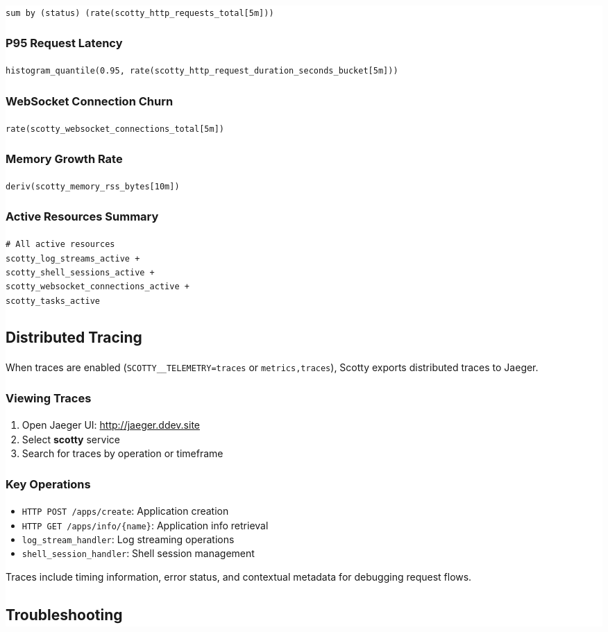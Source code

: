 ```promql
sum by (status) (rate(scotty_http_requests_total[5m]))
```

### P95 Request Latency

```promql
histogram_quantile(0.95, rate(scotty_http_request_duration_seconds_bucket[5m]))
```

### WebSocket Connection Churn

```promql
rate(scotty_websocket_connections_total[5m])
```

### Memory Growth Rate

```promql
deriv(scotty_memory_rss_bytes[10m])
```

### Active Resources Summary

```promql
# All active resources
scotty_log_streams_active +
scotty_shell_sessions_active +
scotty_websocket_connections_active +
scotty_tasks_active
```

## Distributed Tracing

When traces are enabled (`SCOTTY__TELEMETRY=traces` or `metrics,traces`), Scotty exports distributed traces to Jaeger.

### Viewing Traces

1. Open Jaeger UI: http://jaeger.ddev.site
2. Select **scotty** service
3. Search for traces by operation or timeframe

### Key Operations

- `HTTP POST /apps/create`: Application creation
- `HTTP GET /apps/info/{name}`: Application info retrieval
- `log_stream_handler`: Log streaming operations
- `shell_session_handler`: Shell session management

Traces include timing information, error status, and contextual metadata for debugging request flows.

## Troubleshooting

